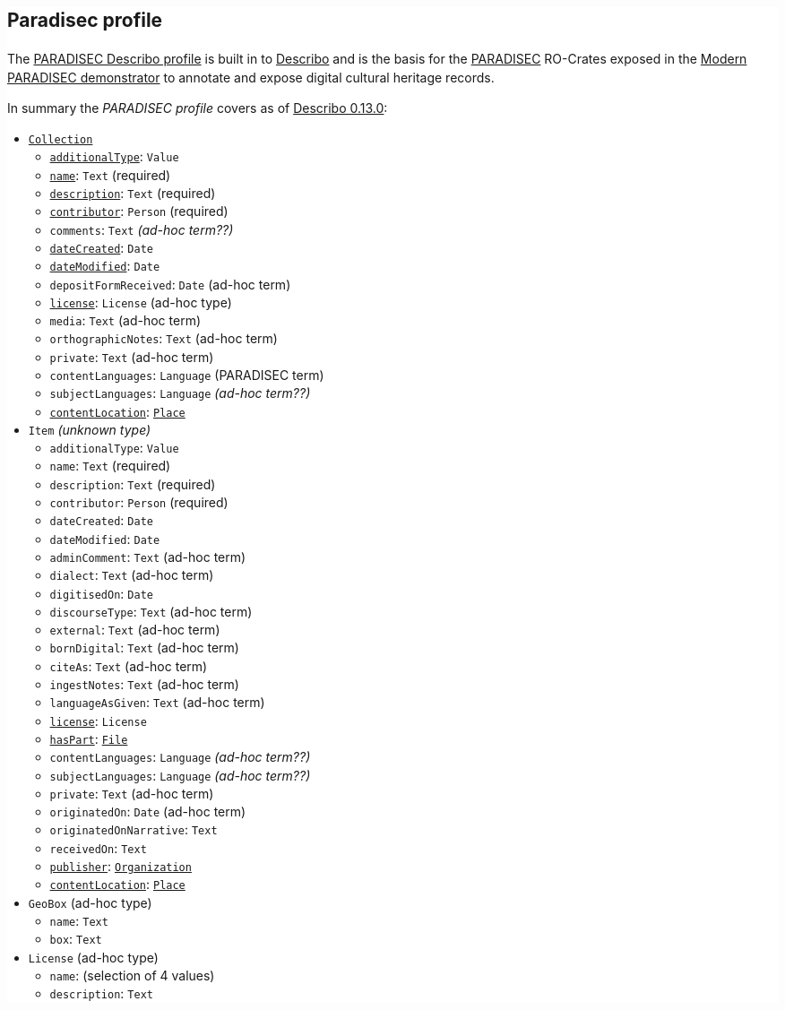 ## Paradisec profile

The [PARADISEC Describo profile](https://github.com/UTS-eResearch/describo/blob/master/src/components/profiles/paradisec.describo.profile.json) is built in to 
[Describo](tool/describo) and is the basis for the [PARADISEC](https://arkisto-platform.github.io/case-studies/paradisec/) RO-Crates exposed in the [Modern PARADISEC demonstrator](https://mod.paradisec.org.au/) to annotate and expose digital cultural heritage records.

In summary the _PARADISEC profile_ covers as of [Describo 0.13.0](https://github.com/UTS-eResearch/describo/blob/v0.13.0/src/components/profiles/paradisec.describo.profile.json):

* [`Collection`](http://schema.org/Collection)
  - [`additionalType`](http://schema.org/additionalType): `Value`
  - [`name`](http://schema.org/name): `Text` (required)
  - [`description`](http://schema.org/description): `Text` (required)
  - [`contributor`](https//schema.org/contributor): `Person` (required)
  - `comments`: `Text` _(ad-hoc term??)_
  - [`dateCreated`](http://schema.org/dateCreated): `Date`
  - [`dateModified`](http://schema.org/dateModified): `Date`
  - `depositFormReceived`: `Date` (ad-hoc term)
  - [`license`](1.1/contextual-entities.html#licensing-access-control-and-copyright): `License` (ad-hoc type)
  - `media`: `Text` (ad-hoc term)
  - `orthographicNotes`: `Text` (ad-hoc term)
  - `private`: `Text` (ad-hoc term)
  - `contentLanguages`: `Language` (PARADISEC term)
  - `subjectLanguages`: `Language` _(ad-hoc term??)_
  - [`contentLocation`](1.1/contextual-entities.html#places): [`Place`](http://schema.org/Place)
* `Item` _(unknown type)_
  - `additionalType`: `Value`
  - `name`: `Text` (required)
  - `description`: `Text` (required)
  - `contributor`: `Person` (required)
  - `dateCreated`: `Date`
  - `dateModified`: `Date`
  - `adminComment`: `Text` (ad-hoc term)
  - `dialect`: `Text` (ad-hoc term)
  - `digitisedOn`: `Date` 
  - `discourseType`: `Text` (ad-hoc term)
  - `external`: `Text` (ad-hoc term)
  - `bornDigital`: `Text` (ad-hoc term)
  - `citeAs`: `Text` (ad-hoc term)
  - `ingestNotes`: `Text` (ad-hoc term)
  - `languageAsGiven`: `Text` (ad-hoc term)
  - [`license`](1.1/contextual-entities.html#licensing-access-control-and-copyright): `License`
  - [`hasPart`](http://schema.org/hasPart): [`File`](1.1/data-entities.html#file-data-entity)
  - `contentLanguages`: `Language` _(ad-hoc term??)_
  - `subjectLanguages`: `Language` _(ad-hoc term??)_
  - `private`: `Text` (ad-hoc term)
  - `originatedOn`: `Date` (ad-hoc term)
  - `originatedOnNarrative`: `Text`
  - `receivedOn`: `Text`
  - [`publisher`](1.1/contextual-entities.html#publisher): [`Organization`](http://schema.org/Organization)
  - [`contentLocation`](1.1/contextual-entities.html#places): [`Place`](http://schema.org/Place)
* `GeoBox` (ad-hoc type)
  - `name`: `Text`
  - `box`: `Text`
* `License` (ad-hoc type)
  - `name`: (selection of 4 values)
  - `description`: `Text`
